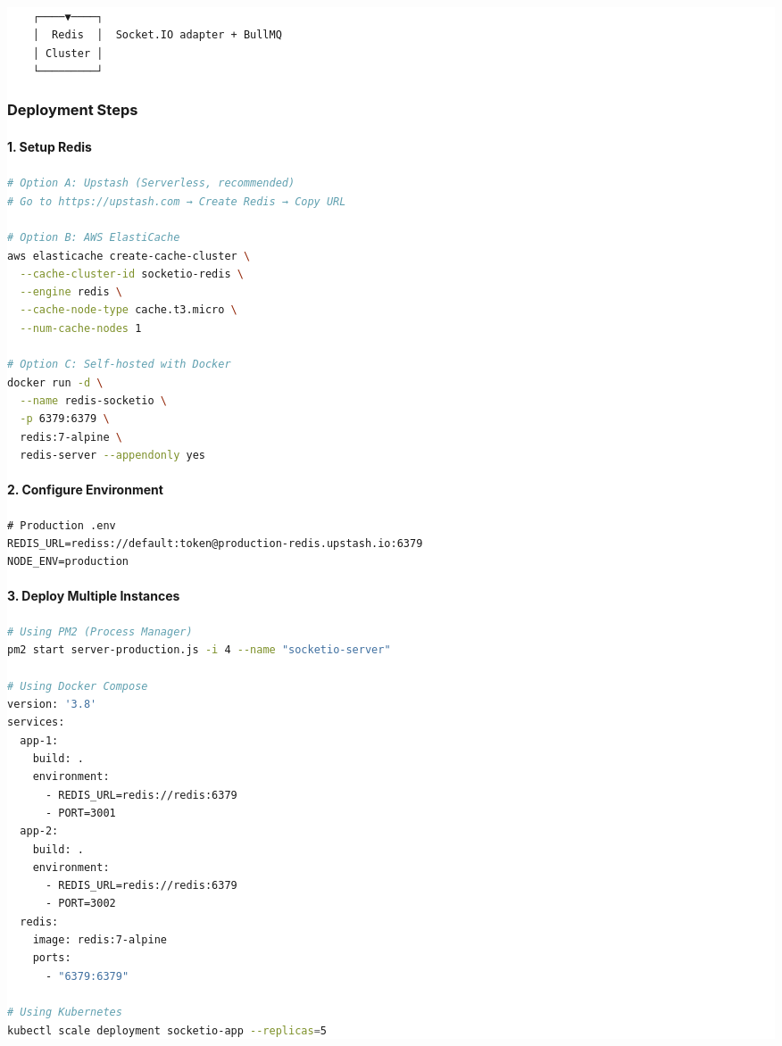 ```
    ┌────▼────┐
    │  Redis  │  Socket.IO adapter + BullMQ
    │ Cluster │
    └─────────┘
```

### Deployment Steps

#### 1. Setup Redis
```bash
# Option A: Upstash (Serverless, recommended)
# Go to https://upstash.com → Create Redis → Copy URL

# Option B: AWS ElastiCache
aws elasticache create-cache-cluster \
  --cache-cluster-id socketio-redis \
  --engine redis \
  --cache-node-type cache.t3.micro \
  --num-cache-nodes 1

# Option C: Self-hosted with Docker
docker run -d \
  --name redis-socketio \
  -p 6379:6379 \
  redis:7-alpine \
  redis-server --appendonly yes
```

#### 2. Configure Environment
```env
# Production .env
REDIS_URL=rediss://default:token@production-redis.upstash.io:6379
NODE_ENV=production
```

#### 3. Deploy Multiple Instances
```bash
# Using PM2 (Process Manager)
pm2 start server-production.js -i 4 --name "socketio-server"

# Using Docker Compose
version: '3.8'
services:
  app-1:
    build: .
    environment:
      - REDIS_URL=redis://redis:6379
      - PORT=3001
  app-2:
    build: .
    environment:
      - REDIS_URL=redis://redis:6379
      - PORT=3002
  redis:
    image: redis:7-alpine
    ports:
      - "6379:6379"

# Using Kubernetes
kubectl scale deployment socketio-app --replicas=5
```
